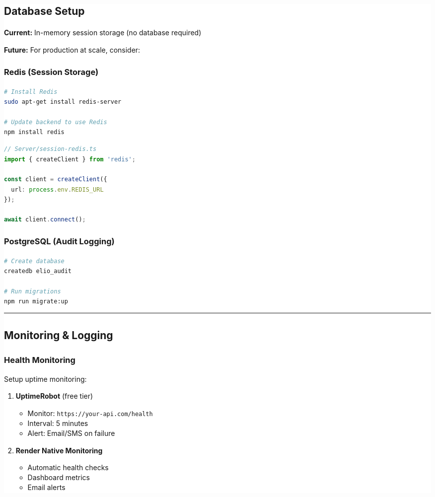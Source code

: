 
## Database Setup

**Current:** In-memory session storage (no database required)

**Future:** For production at scale, consider:

### Redis (Session Storage)

```bash
# Install Redis
sudo apt-get install redis-server

# Update backend to use Redis
npm install redis
```

```typescript
// Server/session-redis.ts
import { createClient } from 'redis';

const client = createClient({
  url: process.env.REDIS_URL
});

await client.connect();
```

### PostgreSQL (Audit Logging)

```bash
# Create database
createdb elio_audit

# Run migrations
npm run migrate:up
```

---

## Monitoring & Logging

### Health Monitoring

Setup uptime monitoring:

1. **UptimeRobot** (free tier)
   - Monitor: `https://your-api.com/health`
   - Interval: 5 minutes
   - Alert: Email/SMS on failure

2. **Render Native Monitoring**
   - Automatic health checks
   - Dashboard metrics
   - Email alerts
